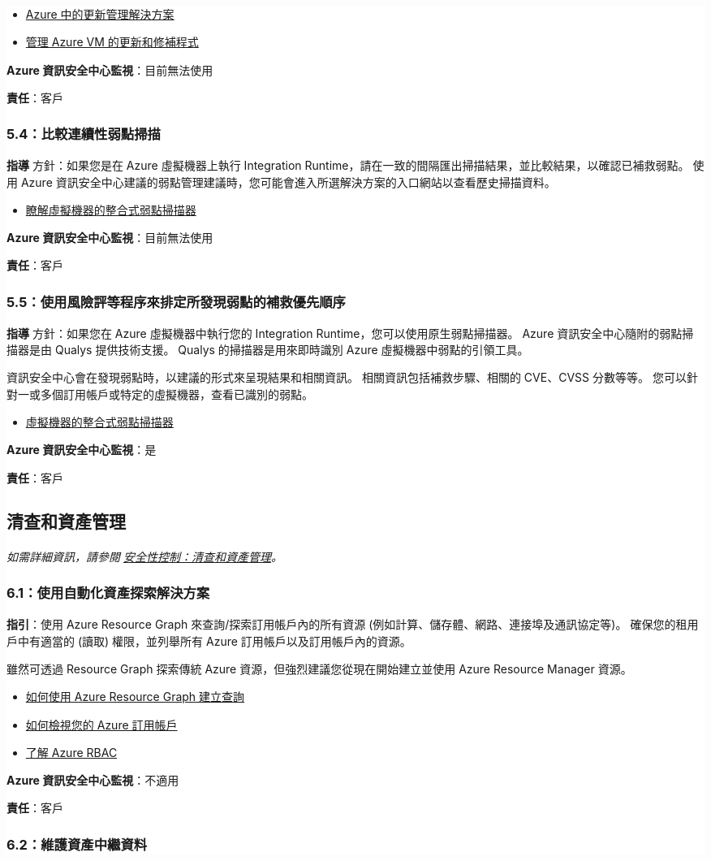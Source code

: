 * [Azure 中的更新管理解決方案](../automation/update-management/overview.md)

* [管理 Azure VM 的更新和修補程式](../automation/update-management/manage-updates-for-vm.md)

**Azure 資訊安全中心監視**：目前無法使用

**責任**：客戶

### <a name="54-compare-back-to-back-vulnerability-scans"></a>5.4：比較連續性弱點掃描

**指導** 方針：如果您是在 Azure 虛擬機器上執行 Integration Runtime，請在一致的間隔匯出掃描結果，並比較結果，以確認已補救弱點。 使用 Azure 資訊安全中心建議的弱點管理建議時，您可能會進入所選解決方案的入口網站以查看歷史掃描資料。

* [瞭解虛擬機器的整合式弱點掃描器](../security-center/deploy-vulnerability-assessment-vm.md)

**Azure 資訊安全中心監視**：目前無法使用

**責任**：客戶

### <a name="55-use-a-risk-rating-process-to-prioritize-the-remediation-of-discovered-vulnerabilities"></a>5.5：使用風險評等程序來排定所發現弱點的補救優先順序

**指導** 方針：如果您在 Azure 虛擬機器中執行您的 Integration Runtime，您可以使用原生弱點掃描器。 Azure 資訊安全中心隨附的弱點掃描器是由 Qualys 提供技術支援。 Qualys 的掃描器是用來即時識別 Azure 虛擬機器中弱點的引領工具。

資訊安全中心會在發現弱點時，以建議的形式來呈現結果和相關資訊。 相關資訊包括補救步驟、相關的 CVE、CVSS 分數等等。 您可以針對一或多個訂用帳戶或特定的虛擬機器，查看已識別的弱點。

* [虛擬機器的整合式弱點掃描器](../security-center/deploy-vulnerability-assessment-vm.md)

**Azure 資訊安全中心監視**：是

**責任**：客戶

## <a name="inventory-and-asset-management"></a>清查和資產管理

*如需詳細資訊，請參閱 [安全性控制：清查和資產管理](../security/benchmarks/security-control-inventory-asset-management.md)。*

### <a name="61-use-automated-asset-discovery-solution"></a>6.1：使用自動化資產探索解決方案

**指引**：使用 Azure Resource Graph 來查詢/探索訂用帳戶內的所有資源 (例如計算、儲存體、網路、連接埠及通訊協定等)。 確保您的租用戶中有適當的 (讀取) 權限，並列舉所有 Azure 訂用帳戶以及訂用帳戶內的資源。

雖然可透過 Resource Graph 探索傳統 Azure 資源，但強烈建議您從現在開始建立並使用 Azure Resource Manager 資源。

* [如何使用 Azure Resource Graph 建立查詢](../governance/resource-graph/first-query-portal.md)

* [如何檢視您的 Azure 訂用帳戶](/powershell/module/az.accounts/get-azsubscription?view=azps-3.0.0)

* [了解 Azure RBAC](../role-based-access-control/overview.md)

**Azure 資訊安全中心監視**：不適用

**責任**：客戶

### <a name="62-maintain-asset-metadata"></a>6.2：維護資產中繼資料
